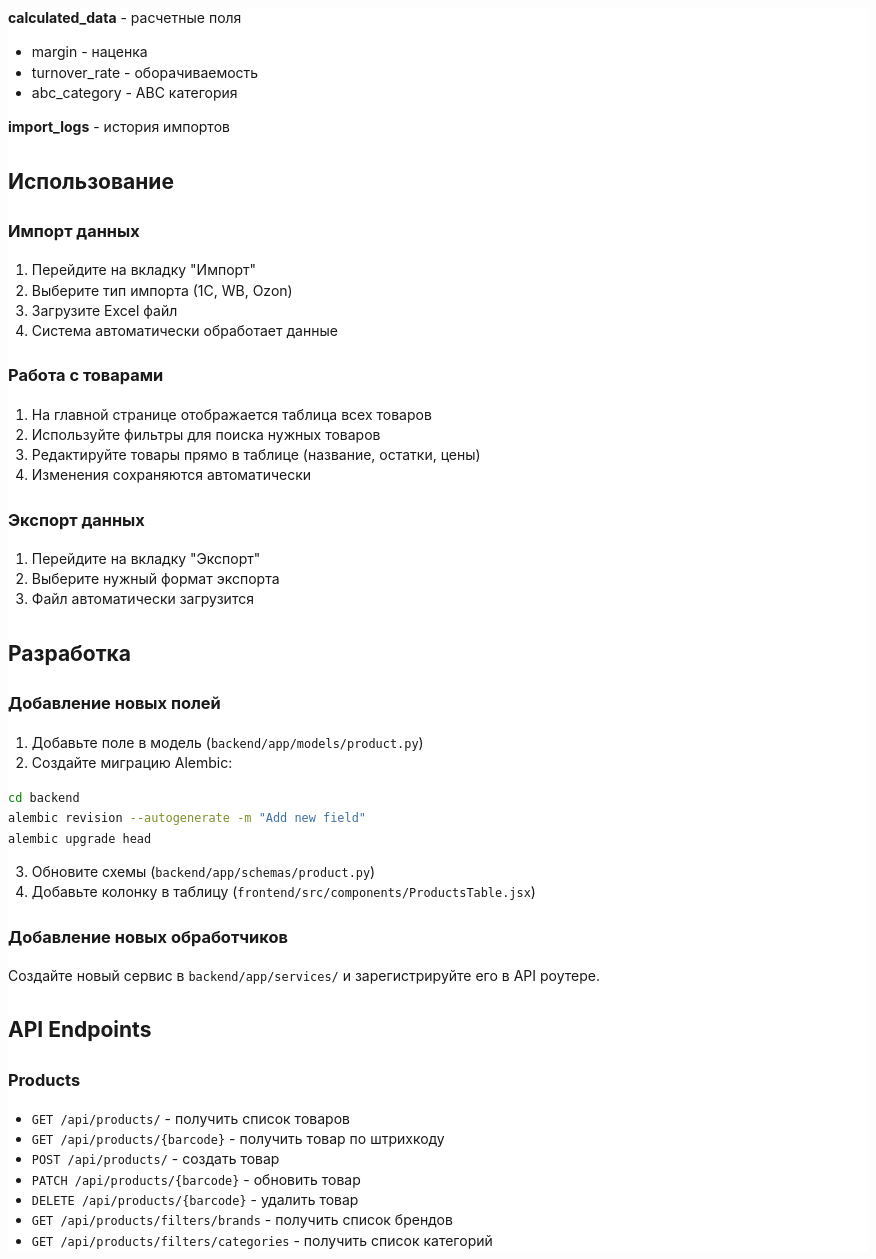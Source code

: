 **calculated_data** - расчетные поля
- margin - наценка
- turnover_rate - оборачиваемость
- abc_category - ABC категория

**import_logs** - история импортов

## Использование

### Импорт данных

1. Перейдите на вкладку "Импорт"
2. Выберите тип импорта (1С, WB, Ozon)
3. Загрузите Excel файл
4. Система автоматически обработает данные

### Работа с товарами

1. На главной странице отображается таблица всех товаров
2. Используйте фильтры для поиска нужных товаров
3. Редактируйте товары прямо в таблице (название, остатки, цены)
4. Изменения сохраняются автоматически

### Экспорт данных

1. Перейдите на вкладку "Экспорт"
2. Выберите нужный формат экспорта
3. Файл автоматически загрузится

## Разработка

### Добавление новых полей

1. Добавьте поле в модель (`backend/app/models/product.py`)
2. Создайте миграцию Alembic:
```bash
cd backend
alembic revision --autogenerate -m "Add new field"
alembic upgrade head
```
3. Обновите схемы (`backend/app/schemas/product.py`)
4. Добавьте колонку в таблицу (`frontend/src/components/ProductsTable.jsx`)

### Добавление новых обработчиков

Создайте новый сервис в `backend/app/services/` и зарегистрируйте его в API роутере.

## API Endpoints

### Products
- `GET /api/products/` - получить список товаров
- `GET /api/products/{barcode}` - получить товар по штрихкоду
- `POST /api/products/` - создать товар
- `PATCH /api/products/{barcode}` - обновить товар
- `DELETE /api/products/{barcode}` - удалить товар
- `GET /api/products/filters/brands` - получить список брендов
- `GET /api/products/filters/categories` - получить список категорий
